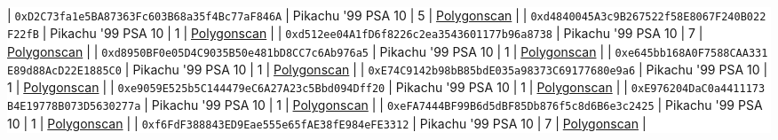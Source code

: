 | `0xD2C73fa1e5BA87363Fc603B68a35f4Bc77aF846A` | Pikachu '99 PSA 10 | 5 | [Polygonscan](https://polygonscan.com/tx/0x023740c0d7f3b07a6acf46213c105892fd6c054dfd475cbc1b1a26fe0baa711f) |
| `0xd4840045A3c9B267522f58E8067F240B022F22fB` | Pikachu '99 PSA 10 | 1 | [Polygonscan](https://polygonscan.com/tx/0xbd444b63e8813632829c3844289962b7d0938df2661140dfac9e5ca30b7904e3) |
| `0xd512ee04A1fD6f8226c2ea3543601177b96a8738` | Pikachu '99 PSA 10 | 7 | [Polygonscan](https://polygonscan.com/tx/0xb9eca0fb891899329ff255cf361ffa4edfcd0d054b810b203056bd81ccb29552) |
| `0xd8950BF0e05D4C9035B50e481bD8CC7c6Ab976a5` | Pikachu '99 PSA 10 | 1 | [Polygonscan](https://polygonscan.com/tx/0xb211ce06ea8766c8234bd8a6f1f81dbd5e09b39d211a0ab1653e21e9d8a88629) |
| `0xe645bb168A0F7588CAA331E89d88AcD22E1885C0` | Pikachu '99 PSA 10 | 1 | [Polygonscan](https://polygonscan.com/tx/0x5cee88d3873cfe1409a482903f95d45d8b8042d9ac988da967398b85b591068e) |
| `0xE74C9142b98bB85bdE035a98373C69177680e9a6` | Pikachu '99 PSA 10 | 1 | [Polygonscan](https://polygonscan.com/tx/0xe52ecbfd220a785e71ab44dcbaec88387a6748b8d86e213bcfd0c42f72d5b0cc) |
| `0xe9059E525b5C144479eC6A27A23c5Bbd094Dff20` | Pikachu '99 PSA 10 | 1 | [Polygonscan](https://polygonscan.com/tx/0x9b7d4b0309122cd6cca772677689b8dc25b03efbc55b34b5d1dfca54ae346174) |
| `0xE976204DaC0a4411173B4E19778B073D5630277a` | Pikachu '99 PSA 10 | 1 | [Polygonscan](https://polygonscan.com/tx/0x9db9764c279b74941ac0914135c03f13cb60da2641bc0d976e534ca6234b114d) |
| `0xeFA7444BF99B6d5dBF85Db876f5c8d6B6e3c2425` | Pikachu '99 PSA 10 | 1 | [Polygonscan](https://polygonscan.com/tx/0x8464cad923a32719be2f95f68b12db9cee402ebdb945ea97cab70b20188a0ff0) |
| `0xf6FdF388843ED9Eae555e65fAE38fE984eFE3312` | Pikachu '99 PSA 10 | 7 | [Polygonscan](https://polygonscan.com/tx/0xc5473a47a3b5e01827e576778f063a2747462ecbd71e244fb567229ca2d9a417) |
